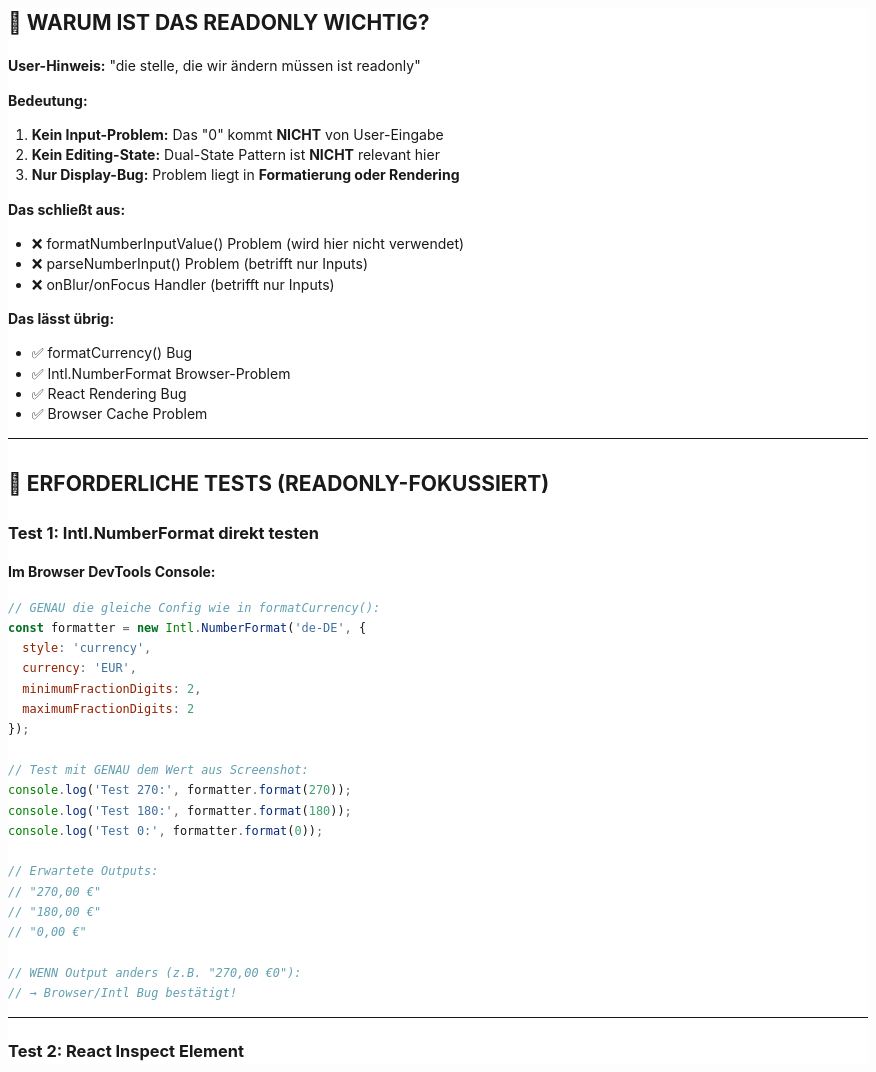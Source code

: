 ## 🎯 WARUM IST DAS READONLY WICHTIG?

**User-Hinweis:** "die stelle, die wir ändern müssen ist readonly"

**Bedeutung:**
1. **Kein Input-Problem:** Das "0" kommt **NICHT** von User-Eingabe
2. **Kein Editing-State:** Dual-State Pattern ist **NICHT** relevant hier
3. **Nur Display-Bug:** Problem liegt in **Formatierung oder Rendering**

**Das schließt aus:**
- ❌ formatNumberInputValue() Problem (wird hier nicht verwendet)
- ❌ parseNumberInput() Problem (betrifft nur Inputs)
- ❌ onBlur/onFocus Handler (betrifft nur Inputs)

**Das lässt übrig:**
- ✅ formatCurrency() Bug
- ✅ Intl.NumberFormat Browser-Problem
- ✅ React Rendering Bug
- ✅ Browser Cache Problem

---

## 🧪 ERFORDERLICHE TESTS (READONLY-FOKUSSIERT)

### Test 1: Intl.NumberFormat direkt testen

**Im Browser DevTools Console:**
```javascript
// GENAU die gleiche Config wie in formatCurrency():
const formatter = new Intl.NumberFormat('de-DE', {
  style: 'currency',
  currency: 'EUR',
  minimumFractionDigits: 2,
  maximumFractionDigits: 2
});

// Test mit GENAU dem Wert aus Screenshot:
console.log('Test 270:', formatter.format(270));
console.log('Test 180:', formatter.format(180));
console.log('Test 0:', formatter.format(0));

// Erwartete Outputs:
// "270,00 €"
// "180,00 €"
// "0,00 €"

// WENN Output anders (z.B. "270,00 €0"):
// → Browser/Intl Bug bestätigt!
```

---

### Test 2: React Inspect Element
